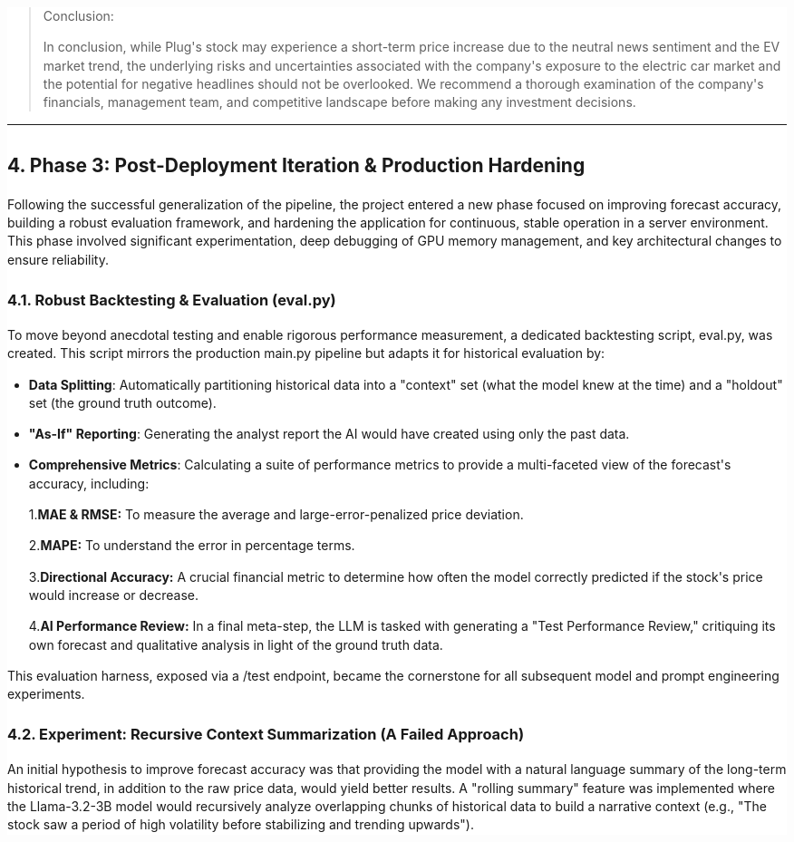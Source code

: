 >Conclusion:
>
>In conclusion, while Plug's stock may experience a short-term price increase due to the neutral news sentiment and the EV market trend, the underlying risks and uncertainties associated with the company's exposure to the electric car market and the potential for negative headlines should not be overlooked. We recommend a thorough examination of the company's financials, management team, and competitive landscape before making any investment decisions.

---

## 4. Phase 3: Post-Deployment Iteration & Production Hardening

Following the successful generalization of the pipeline, the project entered a new phase focused on improving forecast accuracy, building a robust evaluation framework, and hardening the application for continuous, stable operation in a server environment. This phase involved significant experimentation, deep debugging of GPU memory management, and key architectural changes to ensure reliability.

### 4.1. Robust Backtesting & Evaluation (eval.py)

To move beyond anecdotal testing and enable rigorous performance measurement, a dedicated backtesting script, eval.py, was created. This script mirrors the production main.py pipeline but adapts it for historical evaluation by:

* **Data Splitting**: Automatically partitioning historical data into a "context" set (what the model knew at the time) and a "holdout" set (the ground truth outcome).

* **"As-If" Reporting**: Generating the analyst report the AI would have created using only the past data.

* **Comprehensive Metrics**: Calculating a suite of performance metrics to provide a multi-faceted view of the forecast's accuracy, including:

    1.**MAE & RMSE:** To measure the average and large-error-penalized price deviation.

    2.**MAPE:** To understand the error in percentage terms.

    3.**Directional Accuracy:** A crucial financial metric to determine how often the model correctly predicted if the stock's price would increase or decrease.

    4.**AI Performance Review:** In a final meta-step, the LLM is tasked with generating a "Test Performance Review," critiquing its own forecast and qualitative analysis in light of the ground truth data.

This evaluation harness, exposed via a /test endpoint, became the cornerstone for all subsequent model and prompt engineering experiments.

### 4.2. Experiment: Recursive Context Summarization (A Failed Approach)

An initial hypothesis to improve forecast accuracy was that providing the model with a natural language summary of the long-term historical trend, in addition to the raw price data, would yield better results. A "rolling summary" feature was implemented where the Llama-3.2-3B model would recursively analyze overlapping chunks of historical data to build a narrative context (e.g., "The stock saw a period of high volatility before stabilizing and trending upwards").
